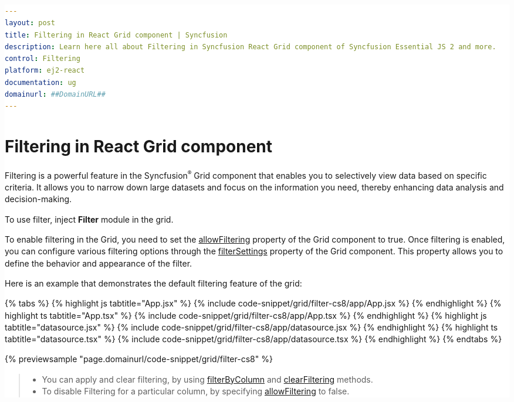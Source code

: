 ```yaml
---
layout: post
title: Filtering in React Grid component | Syncfusion
description: Learn here all about Filtering in Syncfusion React Grid component of Syncfusion Essential JS 2 and more.
control: Filtering 
platform: ej2-react
documentation: ug
domainurl: ##DomainURL##
---
```


# Filtering in React Grid component

Filtering is a powerful feature in the Syncfusion<sup style="font-size:70%">&reg;</sup> Grid component that enables you to selectively view data based on specific criteria. It allows you to narrow down large datasets and focus on the information you need, thereby enhancing data analysis and decision-making.

To use filter, inject **Filter** module in the grid.

To enable filtering in the Grid, you need to set the [allowFiltering](https://ej2.syncfusion.com/react/documentation/api/grid/#allowfiltering) property of the Grid component to true. Once filtering is enabled, you can configure various filtering options through the [filterSettings](https://ej2.syncfusion.com/react/documentation/api/grid/filterSettings) property of the Grid component. This property allows you to define the behavior and appearance of the filter.

Here is an example that demonstrates the default filtering feature of the grid:

{% tabs %}
{% highlight js tabtitle="App.jsx" %}
{% include code-snippet/grid/filter-cs8/app/App.jsx %}
{% endhighlight %}
{% highlight ts tabtitle="App.tsx" %}
{% include code-snippet/grid/filter-cs8/app/App.tsx %}
{% endhighlight %}
{% highlight js tabtitle="datasource.jsx" %}
{% include code-snippet/grid/filter-cs8/app/datasource.jsx %}
{% endhighlight %}
{% highlight ts tabtitle="datasource.tsx" %}
{% include code-snippet/grid/filter-cs8/app/datasource.tsx %}
{% endhighlight %}
{% endtabs %}

 {% previewsample "page.domainurl/code-snippet/grid/filter-cs8" %}

> * You can apply and clear filtering, by using [filterByColumn](https://ej2.syncfusion.com/react/documentation/api/grid/filter/#filterbycolumn) and [clearFiltering](https://ej2.syncfusion.com/react/documentation/api/grid/filter/#clearfiltering) methods.
> * To disable Filtering for a particular column, by specifying [allowFiltering](https://ej2.syncfusion.com/react/documentation/api/grid/column/#allowfiltering) to false.

